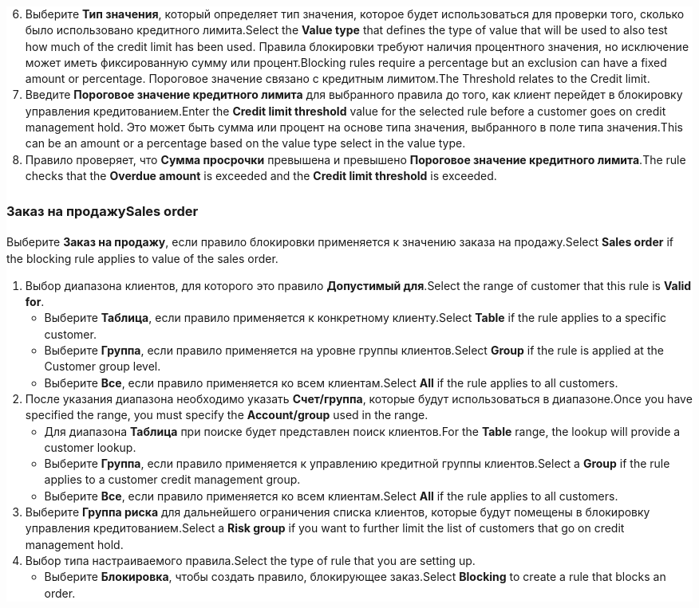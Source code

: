 6. <span data-ttu-id="8bbd9-184">Выберите **Тип значения**, который определяет тип значения, которое будет использоваться для проверки того, сколько было использовано кредитного лимита.</span><span class="sxs-lookup"><span data-stu-id="8bbd9-184">Select the **Value type** that defines the type of value that will be used to also test how much of the credit limit has been used.</span></span> <span data-ttu-id="8bbd9-185">Правила блокировки требуют наличия процентного значения, но исключение может иметь фиксированную сумму или процент.</span><span class="sxs-lookup"><span data-stu-id="8bbd9-185">Blocking rules require a percentage but an exclusion can have a fixed amount or percentage.</span></span> <span data-ttu-id="8bbd9-186">Пороговое значение связано с кредитным лимитом.</span><span class="sxs-lookup"><span data-stu-id="8bbd9-186">The Threshold relates to the Credit limit.</span></span>
7. <span data-ttu-id="8bbd9-187">Введите **Пороговое значение кредитного лимита** для выбранного правила до того, как клиент перейдет в блокировку управления кредитованием.</span><span class="sxs-lookup"><span data-stu-id="8bbd9-187">Enter the **Credit limit threshold** value for the selected rule before a customer goes on credit management hold.</span></span> <span data-ttu-id="8bbd9-188">Это может быть сумма или процент на основе типа значения, выбранного в поле типа значения.</span><span class="sxs-lookup"><span data-stu-id="8bbd9-188">This can be an amount or a percentage based on the value type select in the value type.</span></span>
8. <span data-ttu-id="8bbd9-189">Правило проверяет, что **Сумма просрочки** превышена и превышено **Пороговое значение кредитного лимита**.</span><span class="sxs-lookup"><span data-stu-id="8bbd9-189">The rule checks that the **Overdue amount** is exceeded and the **Credit limit threshold** is exceeded.</span></span> 

### <a name="sales-order"></a><span data-ttu-id="8bbd9-190">Заказ на продажу</span><span class="sxs-lookup"><span data-stu-id="8bbd9-190">Sales order</span></span> 

<span data-ttu-id="8bbd9-191">Выберите **Заказ на продажу**, если правило блокировки применяется к значению заказа на продажу.</span><span class="sxs-lookup"><span data-stu-id="8bbd9-191">Select **Sales order** if the blocking rule applies to value of the sales order.</span></span>
1. <span data-ttu-id="8bbd9-192">Выбор диапазона клиентов, для которого это правило **Допустимый для**.</span><span class="sxs-lookup"><span data-stu-id="8bbd9-192">Select the range of customer that this rule is **Valid for**.</span></span>
   - <span data-ttu-id="8bbd9-193">Выберите **Таблица**, если правило применяется к конкретному клиенту.</span><span class="sxs-lookup"><span data-stu-id="8bbd9-193">Select **Table** if the rule applies to a specific customer.</span></span>
   - <span data-ttu-id="8bbd9-194">Выберите **Группа**, если правило применяется на уровне группы клиентов.</span><span class="sxs-lookup"><span data-stu-id="8bbd9-194">Select **Group** if the rule is applied at the Customer group level.</span></span> 
   - <span data-ttu-id="8bbd9-195">Выберите **Все**, если правило применяется ко всем клиентам.</span><span class="sxs-lookup"><span data-stu-id="8bbd9-195">Select **All** if the rule applies to all customers.</span></span>
2. <span data-ttu-id="8bbd9-196">После указания диапазона необходимо указать **Счет/группа**, которые будут использоваться в диапазоне.</span><span class="sxs-lookup"><span data-stu-id="8bbd9-196">Once you have specified the range, you must specify the **Account/group** used in the range.</span></span>
   - <span data-ttu-id="8bbd9-197">Для диапазона **Таблица** при поиске будет представлен поиск клиентов.</span><span class="sxs-lookup"><span data-stu-id="8bbd9-197">For the **Table** range, the lookup will provide a customer lookup.</span></span> 
   - <span data-ttu-id="8bbd9-198">Выберите **Группа**, если правило применяется к управлению кредитной группы клиентов.</span><span class="sxs-lookup"><span data-stu-id="8bbd9-198">Select a **Group** if the rule applies to a customer credit management group.</span></span>
   - <span data-ttu-id="8bbd9-199">Выберите **Все**, если правило применяется ко всем клиентам.</span><span class="sxs-lookup"><span data-stu-id="8bbd9-199">Select **All** if the rule applies to all customers.</span></span> 
3. <span data-ttu-id="8bbd9-200">Выберите **Группа риска** для дальнейшего ограничения списка клиентов, которые будут помещены в блокировку управления кредитованием.</span><span class="sxs-lookup"><span data-stu-id="8bbd9-200">Select a **Risk group** if you want to further limit the list of customers that go on credit management hold.</span></span> 
4. <span data-ttu-id="8bbd9-201">Выбор типа настраиваемого правила.</span><span class="sxs-lookup"><span data-stu-id="8bbd9-201">Select the type of rule that you are setting up.</span></span>  
   - <span data-ttu-id="8bbd9-202">Выберите **Блокировка**, чтобы создать правило, блокирующее заказ.</span><span class="sxs-lookup"><span data-stu-id="8bbd9-202">Select **Blocking** to create a rule that blocks an order.</span></span> 